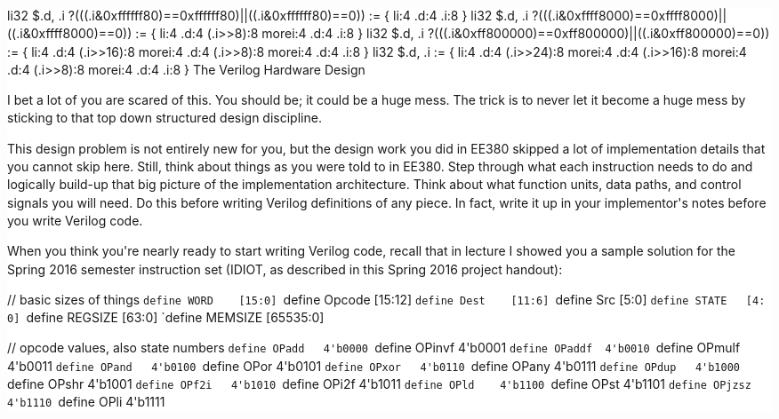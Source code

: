 li32	$.d, .i	?(((.i&0xffffff80)==0xffffff80)||((.i&0xffffff80)==0)) := {
	li:4	.d:4	.i:8 }
li32	$.d, .i	?(((.i&0xffff8000)==0xffff8000)||((.i&0xffff8000)==0)) := {
	li:4	.d:4	(.i>>8):8
	morei:4	.d:4	.i:8 }
li32	$.d, .i ?(((.i&0xff800000)==0xff800000)||((.i&0xff800000)==0)) := {
	li:4	.d:4	(.i>>16):8
	morei:4	.d:4	(.i>>8):8
	morei:4	.d:4	.i:8 }
li32	$.d, .i	:= {
	li:4	.d:4	(.i>>24):8
	morei:4	.d:4	(.i>>16):8
	morei:4	.d:4	(.i>>8):8
	morei:4	.d:4	.i:8 }
The Verilog Hardware Design

I bet a lot of you are scared of this. You should be; it could be a huge mess. The trick is to never let it become a huge mess by sticking to that top down structured design discipline.

This design problem is not entirely new for you, but the design work you did in EE380 skipped a lot of implementation details that you cannot skip here. Still, think about things as you were told to in EE380. Step through what each instruction needs to do and logically build-up that big picture of the implementation architecture. Think about what function units, data paths, and control signals you will need. Do this before writing Verilog definitions of any piece. In fact, write it up in your implementor's notes before you write Verilog code.

When you think you're nearly ready to start writing Verilog code, recall that in lecture I showed you a sample solution for the Spring 2016 semester instruction set (IDIOT, as described in this Spring 2016 project handout):

// basic sizes of things
`define WORD	[15:0]
`define Opcode	[15:12]
`define Dest	[11:6]
`define Src	[5:0]
`define STATE	[4:0]
`define REGSIZE [63:0]
`define MEMSIZE [65535:0]

// opcode values, also state numbers
`define OPadd	4'b0000
`define OPinvf	4'b0001
`define OPaddf	4'b0010
`define OPmulf	4'b0011
`define OPand	4'b0100
`define OPor	4'b0101
`define OPxor	4'b0110
`define OPany	4'b0111
`define OPdup	4'b1000
`define OPshr	4'b1001
`define OPf2i	4'b1010
`define OPi2f	4'b1011
`define OPld	4'b1100
`define OPst	4'b1101
`define OPjzsz	4'b1110
`define OPli	4'b1111
